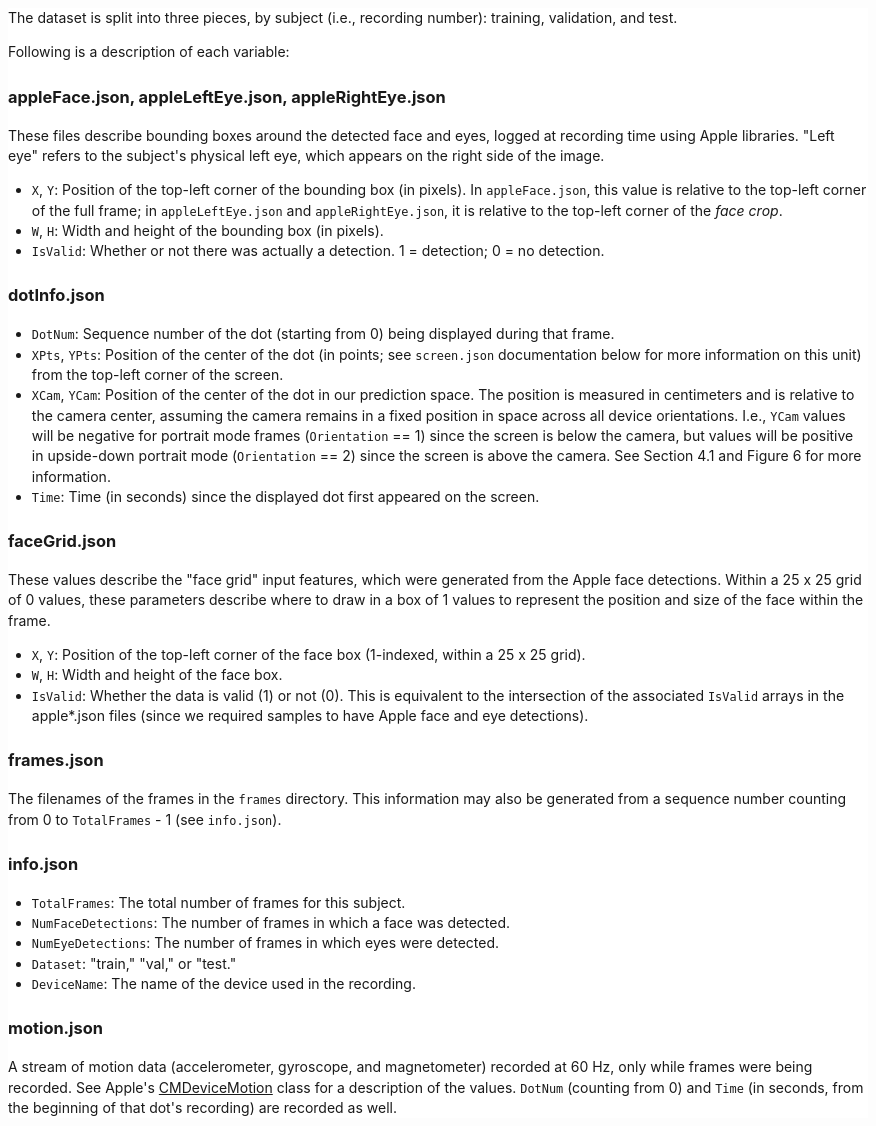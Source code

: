 The dataset is split into three pieces, by subject (i.e., recording number): training, validation, and test.

Following is a description of each variable:

### appleFace.json, appleLeftEye.json, appleRightEye.json
These files describe bounding boxes around the detected face and eyes, logged at recording time using Apple libraries. "Left eye" refers to the subject's physical left eye, which appears on the right side of the image.

- `X`, `Y`: Position of the top-left corner of the bounding box (in pixels). In `appleFace.json`, this value is relative to the top-left corner of the full frame; in `appleLeftEye.json` and `appleRightEye.json`, it is relative to the top-left corner of the *face crop*.
- `W`, `H`: Width and height of the bounding box (in pixels).
- `IsValid`: Whether or not there was actually a detection. 1 = detection; 0 = no detection.

### dotInfo.json
- `DotNum`: Sequence number of the dot (starting from 0) being displayed during that frame.
- `XPts`, `YPts`: Position of the center of the dot (in points; see `screen.json` documentation below for more information on this unit) from the top-left corner of the screen.
- `XCam`, `YCam`: Position of the center of the dot in our prediction space. The position is measured in centimeters and is relative to the camera center, assuming the camera remains in a fixed position in space across all device orientations. I.e., `YCam` values will be negative for portrait mode frames (`Orientation` == 1) since the screen is below the camera, but values will be positive in upside-down portrait mode (`Orientation` == 2) since the screen is above the camera. See Section 4.1 and Figure 6 for more information.
- `Time`: Time (in seconds) since the displayed dot first appeared on the screen.

### faceGrid.json
These values describe the "face grid" input features, which were generated from the Apple face detections. Within a 25 x 25 grid of 0 values, these parameters describe where to draw in a box of 1 values to represent the position and size of the face within the frame.

- `X`, `Y`: Position of the top-left corner of the face box (1-indexed, within a 25 x 25 grid).
- `W`, `H`: Width and height of the face box.
- `IsValid`: Whether the data is valid (1) or not (0). This is equivalent to the intersection of the associated `IsValid` arrays in the apple*.json files (since we required samples to have Apple face and eye detections).

### frames.json
The filenames of the frames in the `frames` directory. This information may also be generated from a sequence number counting from 0 to `TotalFrames` - 1 (see `info.json`).

### info.json
- `TotalFrames`: The total number of frames for this subject.
- `NumFaceDetections`: The number of frames in which a face was detected.
- `NumEyeDetections`: The number of frames in which eyes were detected.
- `Dataset`: "train," "val," or "test."
- `DeviceName`: The name of the device used in the recording.

### motion.json
A stream of motion data (accelerometer, gyroscope, and magnetometer) recorded at 60 Hz, only while frames were being recorded. See Apple's [CMDeviceMotion](https://developer.apple.com/reference/coremotion/cmdevicemotion) class for a description of the values. `DotNum` (counting from 0) and `Time` (in seconds, from the beginning of that dot's recording) are recorded as well.
